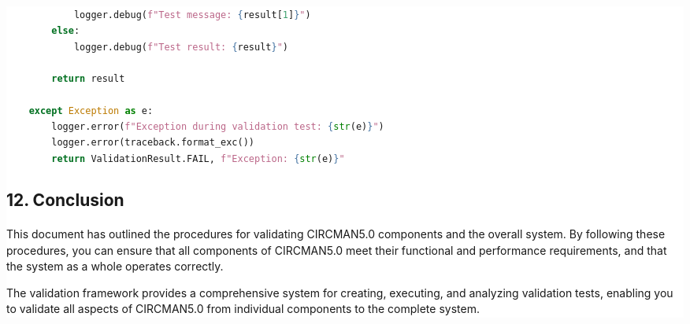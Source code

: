 ```python
            logger.debug(f"Test message: {result[1]}")
        else:
            logger.debug(f"Test result: {result}")

        return result

    except Exception as e:
        logger.error(f"Exception during validation test: {str(e)}")
        logger.error(traceback.format_exc())
        return ValidationResult.FAIL, f"Exception: {str(e)}"
```

## 12. Conclusion

This document has outlined the procedures for validating CIRCMAN5.0 components and the overall system. By following these procedures, you can ensure that all components of CIRCMAN5.0 meet their functional and performance requirements, and that the system as a whole operates correctly.

The validation framework provides a comprehensive system for creating, executing, and analyzing validation tests, enabling you to validate all aspects of CIRCMAN5.0 from individual components to the complete system.
